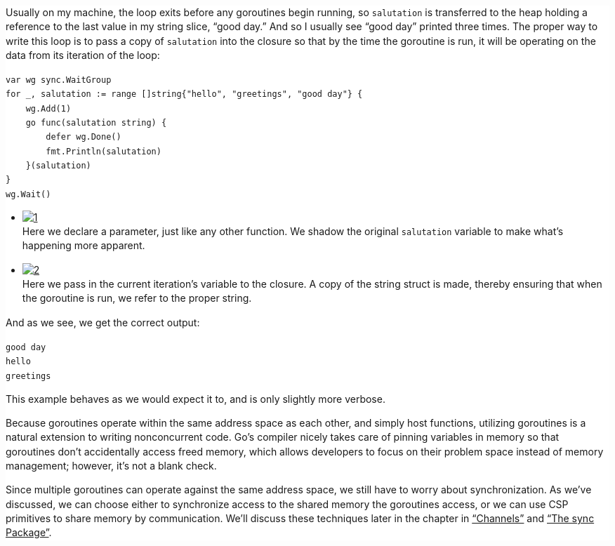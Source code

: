 Usually on my machine, the loop exits before any goroutines begin
running, so <span class="keep-together">`salutation`</span> is
transferred to the heap holding a reference to the last value in my
string slice, “good day.” And so I usually see “good day” printed three
times. The proper way to write this loop is to pass a copy of
`salutation` into the closure so that by the time the goroutine is run,
it will be operating on the data from its iteration of the loop:

    var wg sync.WaitGroup
    for _, salutation := range []string{"hello", "greetings", "good day"} {
        wg.Add(1)
        go func(salutation string) { 
            defer wg.Done()
            fmt.Println(salutation)
        }(salutation) 
    }
    wg.Wait()

  - [![1](/library/view/concurrency-in-go/9781491941294/assets/1.png)](#co_go__8217_s_concurrency_building_blocks_CO5-1)  
    Here we declare a parameter, just like any other function. We shadow
    the original `salutation` variable to make what’s happening more
    apparent.

  - [![2](/library/view/concurrency-in-go/9781491941294/assets/2.png)](#co_go__8217_s_concurrency_building_blocks_CO5-2)  
    Here we pass in the current iteration’s variable to the closure. A
    copy of the string struct is made, thereby ensuring that when the
    goroutine is run, we refer to the proper string.

And as we see, we get the correct output:

    good day
    hello
    greetings

This example behaves as we would expect it to, and is only slightly more
verbose.

<span id="idm140183156924064"></span>Because goroutines operate within
the same address space as each other, and simply host functions,
utilizing goroutines is a natural extension to writing nonconcurrent
code. Go’s compiler nicely takes care of pinning variables in memory so
that goroutines don’t accidentally access freed memory, which allows
developers to focus on their problem space instead of memory management;
however, it’s not a blank check.

<span id="idm140183156887632"></span>Since multiple goroutines can
operate against the same address space, we still have to worry about
synchronization. As we’ve discussed, we can choose either to synchronize
access to the shared memory the goroutines access, or we can use CSP
primitives to share memory by communication. We’ll discuss these
techniques later in the chapter in [“Channels”](#channels) and [“The
sync Package”](#sync_package).
